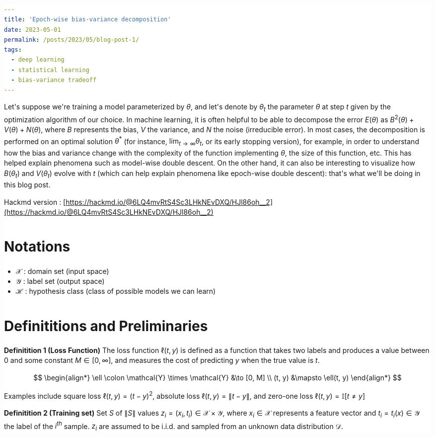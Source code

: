 ```yaml
---
title: 'Epoch-wise bias-variance decomposition'
date: 2023-05-01
permalink: /posts/2023/05/blog-post-1/
tags:
  - deep learning
  - statistical learning
  - bias-variance tradeoff
---
```


Let's suppose we're training a model parameterized by $\theta$, and let's denote by $\theta_t$ the parameter $\theta$ at step $t$ given by the optimization algorithm of our choice. In machine learning, it is often helpful to be able to decompose the error $E(\theta)$ as $B^2(\theta)+V(\theta)+N(\theta)$, where $B$ represents the bias, $V$ the variance, and $N$ the noise (irreducible error). In most cases, the decomposition is performed on an optimal solution $\theta^*$ (for instance, $\lim_{t \rightarrow \infty} \theta_t$, or its early stopping version), for example, in order to understand how the bias and variance change with the complexity of the function implementing $\theta$, the size of this function, etc. This has helped explain phenomena such as model-wise double descent. On the other hand, it can also be interesting to visualize how $B(\theta_t)$ and $V(\theta_t)$ evolve with $t$ (which can help explain phenomena like epoch-wise double descent): that's what we'll be doing in this blog post.

Hackmd version : [https://hackmd.io/@6LQ4mvRtS4Sc3LHkNEvDXQ/HJl86oh__2](https://hackmd.io/@6LQ4mvRtS4Sc3LHkNEvDXQ/HJl86oh__2)

# Notations

* $\mathcal{X}$ : domain set (input space)
* $\mathcal{Y}$ : label set (output space)
* $\mathcal{H}$ : hypothesis class (class of possible models we can learn)

# Definititions and Preliminaries

**Definitition 1 (Loss Function)** The loss function $\ell(t, y)$ is defined as a function that takes two labels and produces a value between $0$ and some constant $M \in [0, \infty]$, and measures the
cost of predicting $y$ when the true value is $t$.

$$
\begin{align*}
\ell \colon \mathcal{Y} \times \mathcal{Y} &\to [0, M] \\
(t, y) &\mapsto \ell(t, y) 
\end{align*}
$$

Examples include square loss $\ell(t, y) = (t−y)^2$, absolute loss $\ell(t, y) = \|t−y\|$, and zero-one loss $\ell(t, y) = \mathbb{I}[t\ne y]$

**Definitition 2 (Training set)** Set $S$ of $\|S\|$ values $z_i = (x_i, t_i) \in \mathcal{X} \times \mathcal{Y}$, where $x_i \in \mathcal{X}$ represents a feature vector and $t_i = t_i(x) \in \mathcal{Y}$ the label of the $i^{th}$ sample. $z_i$ are assumed to be i.i.d. and sampled from an unknown data distribution $\mathcal{D}$.
